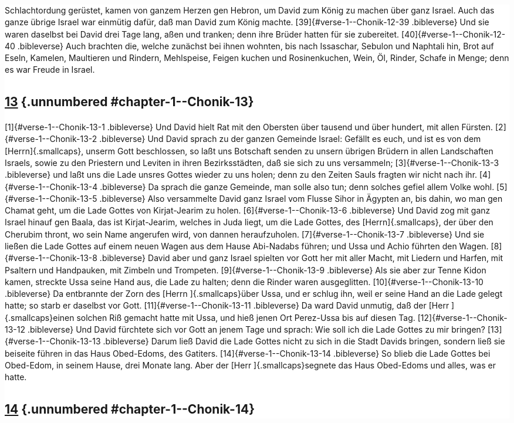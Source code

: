 Schlachtordung gerüstet, kamen von ganzem Herzen gen Hebron, um David zum König zu machen über ganz Israel. Auch das ganze übrige Israel war einmütig dafür, daß man David zum König machte. [39]{#verse-1--Chonik-12-39 .bibleverse} Und sie waren daselbst bei David drei Tage lang, aßen und tranken; denn ihre Brüder hatten für sie zubereitet. [40]{#verse-1--Chonik-12-40 .bibleverse} Auch brachten die, welche zunächst bei ihnen wohnten, bis nach Issaschar, Sebulon und Naphtali hin, Brot auf Eseln, Kamelen, Maultieren und Rindern, Mehlspeise, Feigen kuchen und Rosinenkuchen, Wein, Öl, Rinder, Schafe in Menge; denn es war Freude in Israel. 

## [13](#book-1--Chonik) {.unnumbered #chapter-1--Chonik-13} 
[1]{#verse-1--Chonik-13-1 .bibleverse} Und David hielt Rat mit den Obersten über tausend und über hundert, mit allen Fürsten. [2]{#verse-1--Chonik-13-2 .bibleverse} Und David sprach zu der ganzen Gemeinde Israel: Gefällt es euch, und ist es von dem [Herrn]{.smallcaps}, unserm Gott beschlossen, so laßt uns Botschaft senden zu unsern übrigen Brüdern in allen Landschaften Israels, sowie zu den Priestern und Leviten in ihren Bezirksstädten, daß sie sich zu uns versammeln; [3]{#verse-1--Chonik-13-3 .bibleverse} und laßt uns die Lade unsres Gottes wieder zu uns holen; denn zu den Zeiten Sauls fragten wir nicht nach ihr. [4]{#verse-1--Chonik-13-4 .bibleverse} Da sprach die ganze Gemeinde, man solle also tun; denn solches gefiel allem Volke wohl. [5]{#verse-1--Chonik-13-5 .bibleverse} Also versammelte David ganz Israel vom Flusse Sihor in Ägypten an, bis dahin, wo man gen Chamat geht, um die Lade Gottes von Kirjat-Jearim zu holen. [6]{#verse-1--Chonik-13-6 .bibleverse} Und David zog mit ganz Israel hinauf gen Baala, das ist Kirjat-Jearim, welches in Juda liegt, um die Lade Gottes, des [Herrn]{.smallcaps}, der über den Cherubim thront, wo sein Name angerufen wird, von dannen heraufzuholen. [7]{#verse-1--Chonik-13-7 .bibleverse} Und sie ließen die Lade Gottes auf einem neuen Wagen aus dem Hause Abi-Nadabs führen; und Ussa und Achio führten den Wagen. [8]{#verse-1--Chonik-13-8 .bibleverse} David aber und ganz Israel spielten vor Gott her mit aller Macht, mit Liedern und Harfen, mit Psaltern und Handpauken, mit Zimbeln und Trompeten. [9]{#verse-1--Chonik-13-9 .bibleverse} Als sie aber zur Tenne Kidon kamen, streckte Ussa seine Hand aus, die Lade zu halten; denn die Rinder waren ausgeglitten. [10]{#verse-1--Chonik-13-10 .bibleverse} Da entbrannte der Zorn des [Herrn ]{.smallcaps}über Ussa, und er schlug ihn, weil er seine Hand an die Lade gelegt hatte; so starb er daselbst vor Gott. [11]{#verse-1--Chonik-13-11 .bibleverse} Da ward David unmutig, daß der [Herr ]{.smallcaps}einen solchen Riß gemacht hatte mit Ussa, und hieß jenen Ort Perez-Ussa bis auf diesen Tag. [12]{#verse-1--Chonik-13-12 .bibleverse} Und David fürchtete sich vor Gott an jenem Tage und sprach: Wie soll ich die Lade Gottes zu mir bringen? [13]{#verse-1--Chonik-13-13 .bibleverse} Darum ließ David die Lade Gottes nicht zu sich in die Stadt Davids bringen, sondern ließ sie beiseite führen in das Haus Obed-Edoms, des Gatiters. [14]{#verse-1--Chonik-13-14 .bibleverse} So blieb die Lade Gottes bei Obed-Edom, in seinem Hause, drei Monate lang. Aber der [Herr ]{.smallcaps}segnete das Haus Obed-Edoms und alles, was er hatte. 

## [14](#book-1--Chonik) {.unnumbered #chapter-1--Chonik-14} 